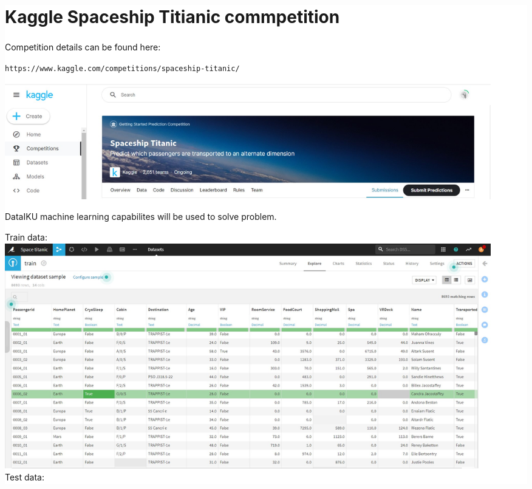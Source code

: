 # Kaggle Spaceship Titianic commpetition
Competition details can be found here: 
```
https://www.kaggle.com/competitions/spaceship-titanic/
```
<img src="https://github.com/WojtekSza/Spaceship-Titanic/blob/main/kaggle.jpg" alt="spark" width="800"/>  <br>

DataIKU machine learning capabilites will be used to solve problem.<br>

Train data:<br>
<img src="https://github.com/WojtekSza/Spaceship-Titanic/blob/main/2.jpg" alt="spark" width="800"/>  <br>
Test data:<br>